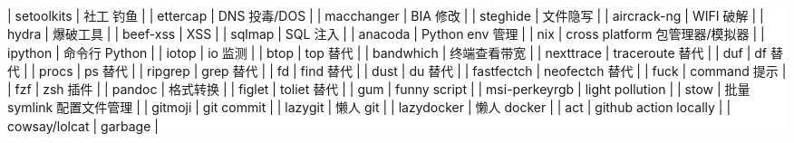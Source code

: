 | setoolkits                                               | 社工 钓鱼                                              |
| ettercap                                                 | DNS 投毒/DOS                                           |
| macchanger                                               | BIA 修改                                               |
| steghide                                                 | 文件隐写                                               |
| aircrack-ng                                              | WIFI 破解                                              |
| hydra                                                    | 爆破工具                                               |
| beef-xss                                                 | XSS                                                    |
| sqlmap                                                   | SQL 注入                                               |
| anacoda                                                  | Python env 管理                                        |
| nix                                                      | cross platform 包管理器/模拟器                         |
| ipython                                                  | 命令行 Python                                          |
| iotop                                                    | io 监测                                                |
| btop                                                     | top 替代                                               |
| bandwhich                                                | 终端查看带宽                                           |
| nexttrace                                                | traceroute 替代                                        |
| duf                                                      | df 替代                                                |
| procs                                                    | ps 替代                                                |
| ripgrep                                                  | grep 替代                                              |
| fd                                                       | find 替代                                              |
| dust                                                     | du 替代                                                |
| fastfectch                                               | neofectch 替代                                         |
| fuck                                                     | command 提示                                           |
| fzf                                                      | zsh 插件                                               |
| pandoc                                                   | 格式转换                                               |
| figlet                                                   | toliet  替代                                           |
| gum                                                      | funny script                                           |
| msi-perkeyrgb                                            | light pollution                                        |
| stow                                                     | 批量 symlink 配置文件管理                              |
| gitmoji                                                  | git commit                                             |
| lazygit                                                  | 懒人 git                                               |
| lazydocker                                               | 懒人 docker                                            |
| act                                                      | github action locally                                  |
| cowsay/lolcat                                            | garbage                                                |
